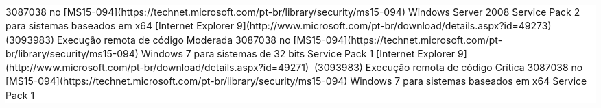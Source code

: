 </td>
<td style="border:1px solid black;">
3087038 no [MS15-094](https://technet.microsoft.com/pt-br/library/security/ms15-094)

</td>
</tr>
<tr>
<td style="border:1px solid black;">
Windows Server 2008 Service Pack 2 para sistemas baseados em x64

</td>
<td style="border:1px solid black;">
[Internet Explorer 9](http://www.microsoft.com/pt-br/download/details.aspx?id=49273)   
(3093983)

</td>
<td style="border:1px solid black;">
Execução remota de código

</td>
<td style="border:1px solid black;">
Moderada

</td>
<td style="border:1px solid black;">
3087038 no [MS15-094](https://technet.microsoft.com/pt-br/library/security/ms15-094)

</td>
</tr>
<tr>
<td style="border:1px solid black;">
Windows 7 para sistemas de 32 bits Service Pack 1

</td>
<td style="border:1px solid black;">
[Internet Explorer 9](http://www.microsoft.com/pt-br/download/details.aspx?id=49271)   
(3093983)

</td>
<td style="border:1px solid black;">
Execução remota de código

</td>
<td style="border:1px solid black;">
Crítica

</td>
<td style="border:1px solid black;">
3087038 no [MS15-094](https://technet.microsoft.com/pt-br/library/security/ms15-094)

</td>
</tr>
<tr>
<td style="border:1px solid black;">
Windows 7 para sistemas baseados em x64 Service Pack 1
